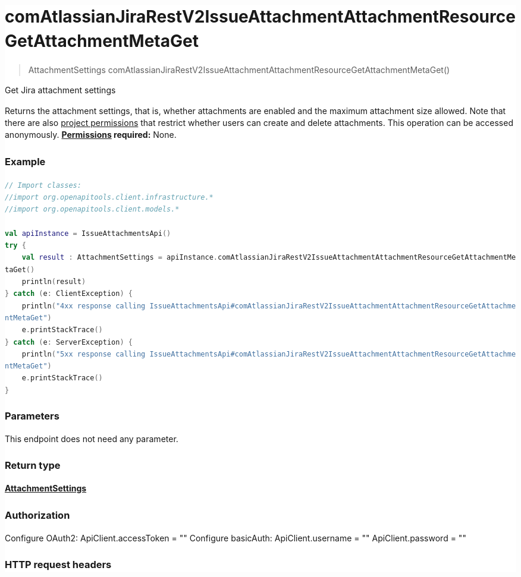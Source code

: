 <a name="comAtlassianJiraRestV2IssueAttachmentAttachmentResourceGetAttachmentMetaGet"></a>
# **comAtlassianJiraRestV2IssueAttachmentAttachmentResourceGetAttachmentMetaGet**
> AttachmentSettings comAtlassianJiraRestV2IssueAttachmentAttachmentResourceGetAttachmentMetaGet()

Get Jira attachment settings

Returns the attachment settings, that is, whether attachments are enabled and the maximum attachment size allowed.  Note that there are also [project permissions](https://confluence.atlassian.com/x/yodKLg) that restrict whether users can create and delete attachments.  This operation can be accessed anonymously.  **[Permissions](#permissions) required:** None.

### Example
```kotlin
// Import classes:
//import org.openapitools.client.infrastructure.*
//import org.openapitools.client.models.*

val apiInstance = IssueAttachmentsApi()
try {
    val result : AttachmentSettings = apiInstance.comAtlassianJiraRestV2IssueAttachmentAttachmentResourceGetAttachmentMetaGet()
    println(result)
} catch (e: ClientException) {
    println("4xx response calling IssueAttachmentsApi#comAtlassianJiraRestV2IssueAttachmentAttachmentResourceGetAttachmentMetaGet")
    e.printStackTrace()
} catch (e: ServerException) {
    println("5xx response calling IssueAttachmentsApi#comAtlassianJiraRestV2IssueAttachmentAttachmentResourceGetAttachmentMetaGet")
    e.printStackTrace()
}
```

### Parameters
This endpoint does not need any parameter.

### Return type

[**AttachmentSettings**](AttachmentSettings.md)

### Authorization


Configure OAuth2:
    ApiClient.accessToken = ""
Configure basicAuth:
    ApiClient.username = ""
    ApiClient.password = ""

### HTTP request headers
